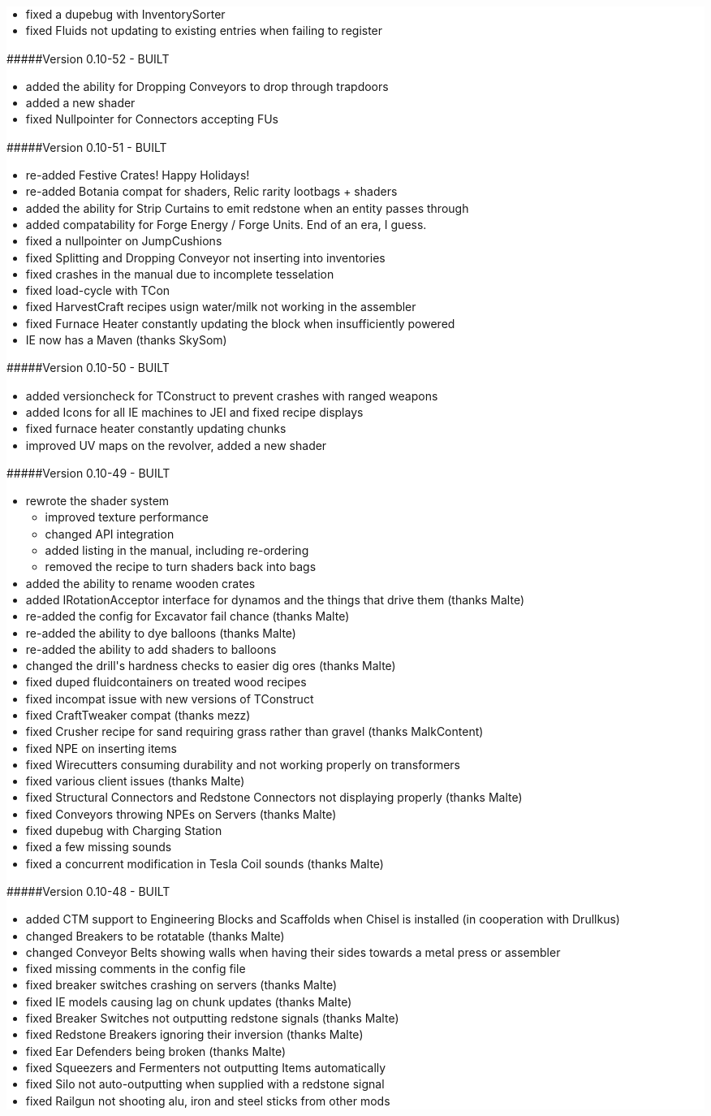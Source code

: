 - fixed a dupebug with InventorySorter
- fixed Fluids not updating to existing entries when failing to register

#####Version 0.10-52 - BUILT
- added the ability for Dropping Conveyors to drop through trapdoors
- added a new shader
- fixed Nullpointer for Connectors accepting FUs

#####Version 0.10-51 - BUILT
- re-added Festive Crates! Happy Holidays!
- re-added Botania compat for shaders, Relic rarity lootbags + shaders
- added the ability for Strip Curtains to emit redstone when an entity passes through
- added compatability for Forge Energy / Forge Units. End of an era, I guess.
- fixed a nullpointer on JumpCushions
- fixed Splitting and Dropping Conveyor not inserting into inventories
- fixed crashes in the manual due to incomplete tesselation
- fixed load-cycle with TCon
- fixed HarvestCraft recipes usign water/milk not working in the assembler
- fixed Furnace Heater constantly updating the block when insufficiently powered
- IE now has a Maven (thanks SkySom)

#####Version 0.10-50 - BUILT
- added versioncheck for TConstruct to prevent crashes with ranged weapons
- added Icons for all IE machines to JEI and fixed recipe displays
- fixed furnace heater constantly updating chunks
- improved UV maps on the revolver, added a new shader

#####Version 0.10-49 - BUILT
- rewrote the shader system
    - improved texture performance
    - changed API integration
    - added listing in the manual, including re-ordering
    - removed the recipe to turn shaders back into bags
- added the ability to rename wooden crates
- added IRotationAcceptor interface for dynamos and the things that drive them (thanks Malte)
- re-added the config for Excavator fail chance (thanks Malte)
- re-added the ability to dye balloons (thanks Malte)
- re-added the ability to add shaders to balloons
- changed the drill's hardness checks to easier dig ores (thanks Malte)
- fixed duped fluidcontainers on treated wood recipes
- fixed incompat issue with new versions of TConstruct
- fixed CraftTweaker compat (thanks mezz)
- fixed Crusher recipe for sand requiring grass rather than gravel (thanks MalkContent)
- fixed NPE on inserting items
- fixed Wirecutters consuming durability and not working properly on transformers
- fixed various client issues (thanks Malte)
- fixed Structural Connectors and Redstone Connectors not displaying properly (thanks Malte)
- fixed Conveyors throwing NPEs on Servers (thanks Malte)
- fixed dupebug with Charging Station
- fixed a few missing sounds
- fixed a concurrent modification in Tesla Coil sounds (thanks Malte)

#####Version 0.10-48 - BUILT
- added CTM support to Engineering Blocks and Scaffolds when Chisel is installed (in cooperation with Drullkus)
- changed Breakers to be rotatable (thanks Malte)
- changed Conveyor Belts showing walls when having their sides towards a metal press or assembler
- fixed missing comments in the config file
- fixed breaker switches crashing on servers (thanks Malte)
- fixed IE models causing lag on chunk updates (thanks Malte)
- fixed Breaker Switches not outputting redstone signals (thanks Malte)
- fixed Redstone Breakers ignoring their inversion (thanks Malte)
- fixed Ear Defenders being broken (thanks Malte)
- fixed Squeezers and Fermenters not outputting Items automatically
- fixed Silo not auto-outputting when supplied with a redstone signal
- fixed Railgun not shooting alu, iron and steel sticks from other mods